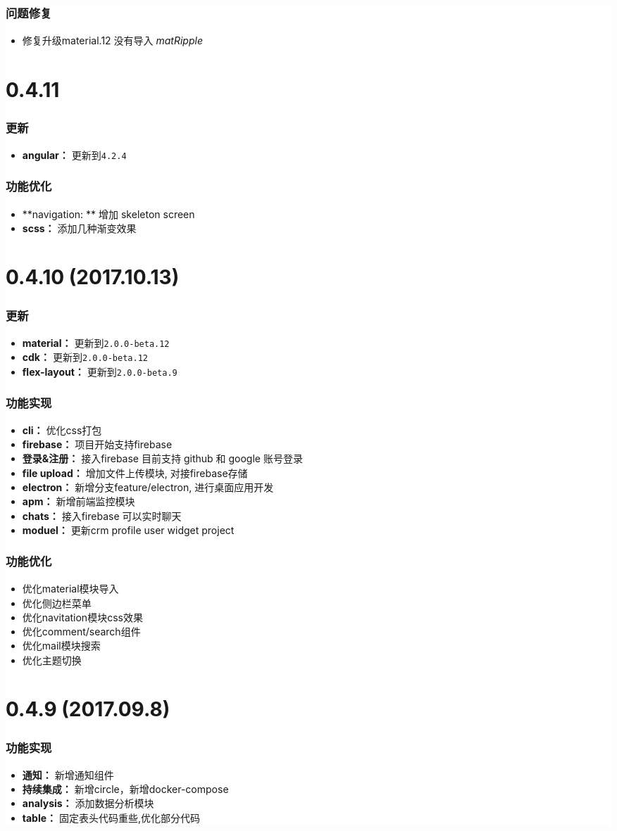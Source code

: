 ### 问题修复
* 修复升级material.12 没有导入 *matRipple*


# 0.4.11

### 更新
* **angular：** 更新到`4.2.4`

### 功能优化
* **navigation: ** 增加 skeleton screen 
* **scss：** 添加几种渐变效果


# 0.4.10 (2017.10.13)

### 更新

* **material：**  更新到`2.0.0-beta.12`
* **cdk：** 更新到`2.0.0-beta.12`
* **flex-layout：**  更新到`2.0.0-beta.9`

### 功能实现

* **cli：** 优化css打包
* **firebase：** 项目开始支持firebase
* **登录&注册：** 接入firebase 目前支持 github 和 google 账号登录
* **file upload：** 增加文件上传模块, 对接firebase存储
* **electron：** 新增分支feature/electron, 进行桌面应用开发
* **apm：**  新增前端监控模块
* **chats：**  接入firebase 可以实时聊天
* **moduel：**  更新crm profile user widget project


### 功能优化

* 优化material模块导入
* 优化侧边栏菜单
* 优化navitation模块css效果
* 优化comment/search组件
* 优化mail模块搜索
* 优化主题切换


# 0.4.9 (2017.09.8)

### 功能实现
* **通知：** 新增通知组件
* **持续集成：** 新增circle，新增docker-compose
* **analysis：** 添加数据分析模块
* **table：** 固定表头代码重些,优化部分代码
